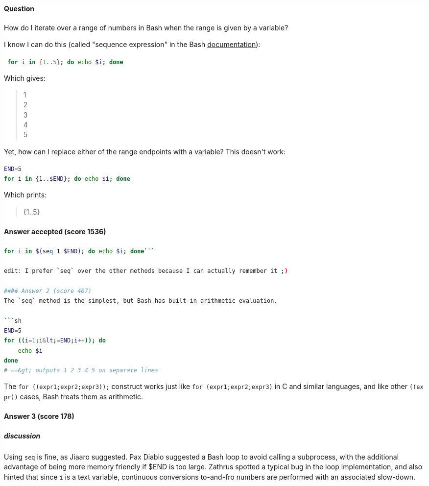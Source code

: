 #### Question
How do I iterate over a range of numbers in Bash when the range is given by a variable?  

I know I can do this (called "sequence expression" in the Bash <a href="http://www.gnu.org/software/bash/manual/bashref.html#Brace-Expansion" rel="noreferrer">documentation</a>):  

```sh
 for i in {1..5}; do echo $i; done
```

Which gives:  

<blockquote>
  <p>1 <br/>
  2 <br/>
  3 <br/>
  4 <br/>
  5</p>
</blockquote>

Yet, how can I replace either of the range endpoints with a variable? This doesn't work:  

```sh
END=5
for i in {1..$END}; do echo $i; done
```

Which prints:  

<blockquote>
  {1..5}  
</blockquote>

#### Answer accepted (score 1536)
```sh
for i in $(seq 1 $END); do echo $i; done```

edit: I prefer `seq` over the other methods because I can actually remember it ;)  

#### Answer 2 (score 407)
The `seq` method is the simplest, but Bash has built-in arithmetic evaluation.  

```sh
END=5
for ((i=1;i&lt;=END;i++)); do
    echo $i
done
# ==&gt; outputs 1 2 3 4 5 on separate lines
```

The `for ((expr1;expr2;expr3));` construct works just like `for (expr1;expr2;expr3)` in C and similar languages, and like other `((expr))` cases, Bash treats them as arithmetic.  

#### Answer 3 (score 178)
<h5>discussion</h3>

Using `seq` is fine, as Jiaaro suggested. Pax Diablo suggested a Bash loop to avoid calling a subprocess, with the additional advantage of being more memory friendly if $END is too large. Zathrus spotted a typical bug in the loop implementation, and also hinted that since `i` is a text variable, continuous conversions to-and-fro numbers are performed with an associated slow-down.  

